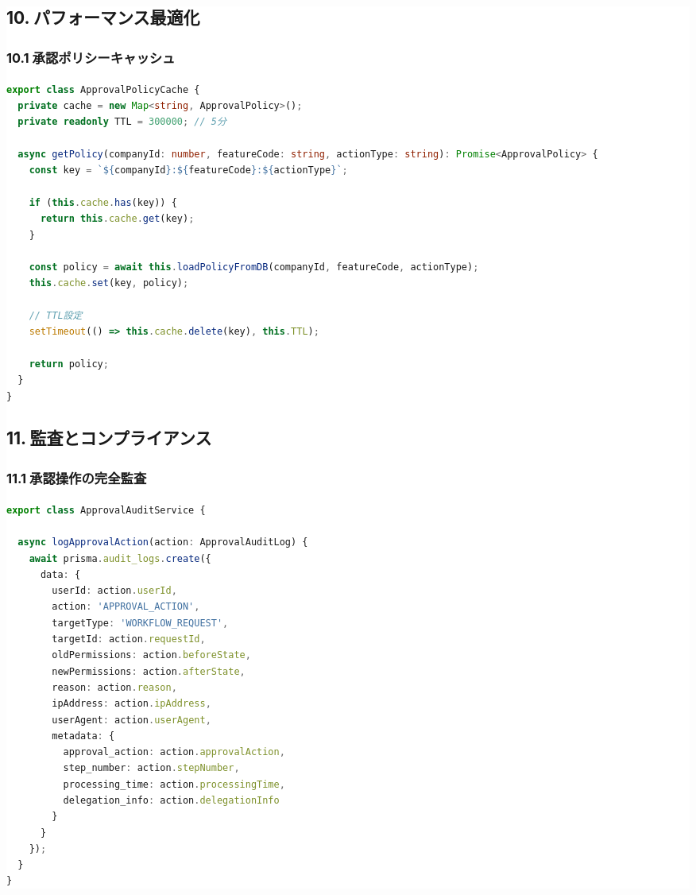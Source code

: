 ## 10. パフォーマンス最適化

### 10.1 承認ポリシーキャッシュ

```typescript
export class ApprovalPolicyCache {
  private cache = new Map<string, ApprovalPolicy>();
  private readonly TTL = 300000; // 5分

  async getPolicy(companyId: number, featureCode: string, actionType: string): Promise<ApprovalPolicy> {
    const key = `${companyId}:${featureCode}:${actionType}`;

    if (this.cache.has(key)) {
      return this.cache.get(key);
    }

    const policy = await this.loadPolicyFromDB(companyId, featureCode, actionType);
    this.cache.set(key, policy);

    // TTL設定
    setTimeout(() => this.cache.delete(key), this.TTL);

    return policy;
  }
}
```

## 11. 監査とコンプライアンス

### 11.1 承認操作の完全監査

```typescript
export class ApprovalAuditService {

  async logApprovalAction(action: ApprovalAuditLog) {
    await prisma.audit_logs.create({
      data: {
        userId: action.userId,
        action: 'APPROVAL_ACTION',
        targetType: 'WORKFLOW_REQUEST',
        targetId: action.requestId,
        oldPermissions: action.beforeState,
        newPermissions: action.afterState,
        reason: action.reason,
        ipAddress: action.ipAddress,
        userAgent: action.userAgent,
        metadata: {
          approval_action: action.approvalAction,
          step_number: action.stepNumber,
          processing_time: action.processingTime,
          delegation_info: action.delegationInfo
        }
      }
    });
  }
}
```
